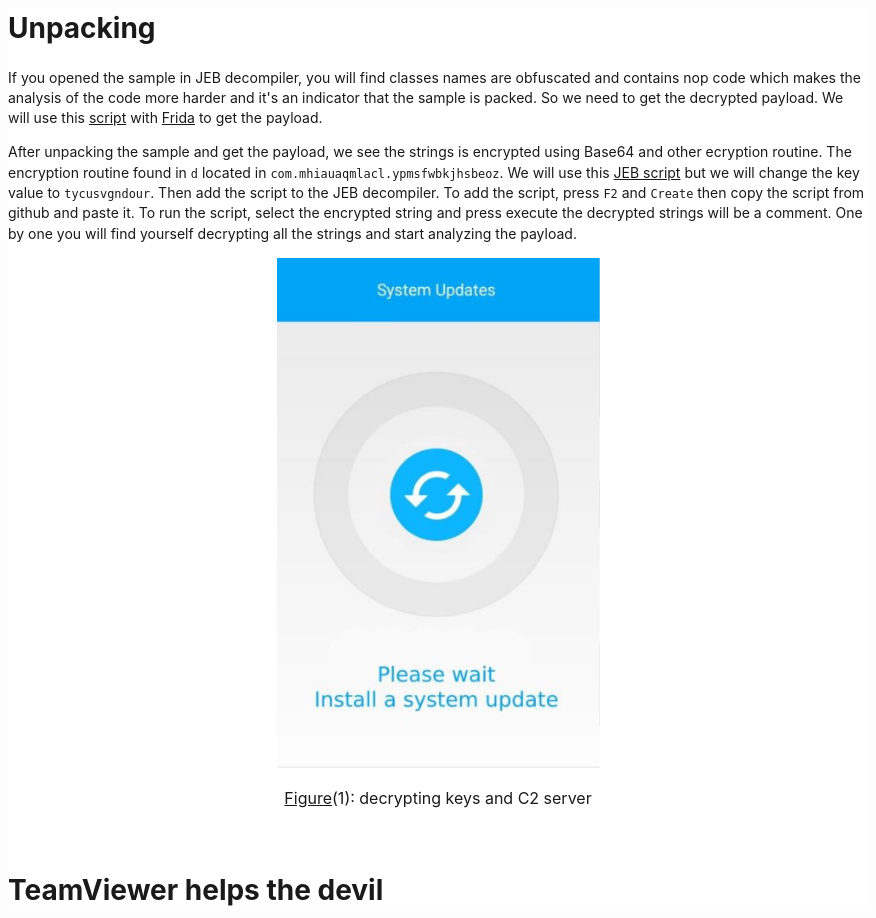 

# Unpacking

If you opened the sample in JEB decompiler, you will find classes names are obfuscated and contains nop code which makes the analysis of the code more harder and it's an indicator that the sample is packed. So we need to get the decrypted payload. We will use this [script](https://github.com/cryptax/misc-code/blob/master/frida_hooks/dex-dump.js) with [Frida](https://github.com/frida/frida) to get the payload.


After unpacking the sample and get the payload, we see the strings is encrypted using Base64 and other ecryption routine. The encryption routine found in `d` located in `com.mhiauaqmlacl.ypmsfwbkjhsbeoz`. We will use this [JEB script](https://github.com/cryptax/misc-code/blob/master/AlienBankbotDecrypt.py) but we will change the key value to `tycusvgndour`. Then add the script to the JEB decompiler. To add the script, press `F2` and `Create` then copy the script from github and paste it. To run the script, select the encrypted string and press execute the decrypted strings will be a comment. One by one you will find yourself decrypting all the strings and start analyzing the payload.

<p align="center">
  <img src="1.png" />
</p>
<center><font size="3"> <u>Figure</u>(1): decrypting keys and C2 server<u></u> </font></center>
<br>

# TeamViewer helps the devil
